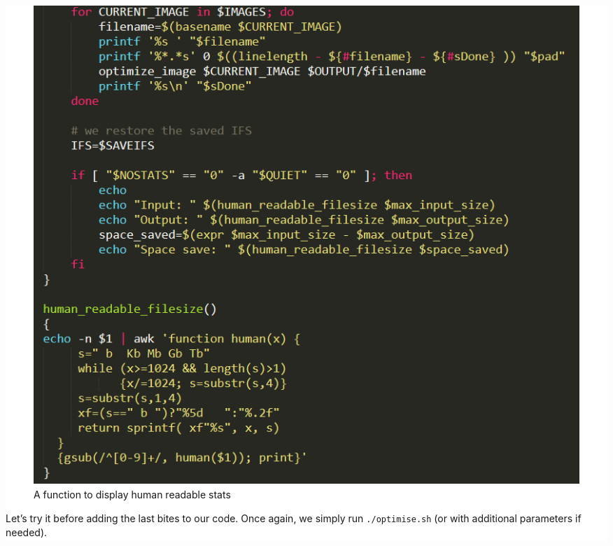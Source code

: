 <figure class="figure">
<img src="/assets/images/optimising-with-bash/display-stats.png" alt="" />
<figcaption>A function to display human readable stats</figcaption>
</figure>

Let’s try it before adding the last bites to our code. Once again, we simply run `./optimise.sh` (or with additional parameters if needed).

<figure class="figure">